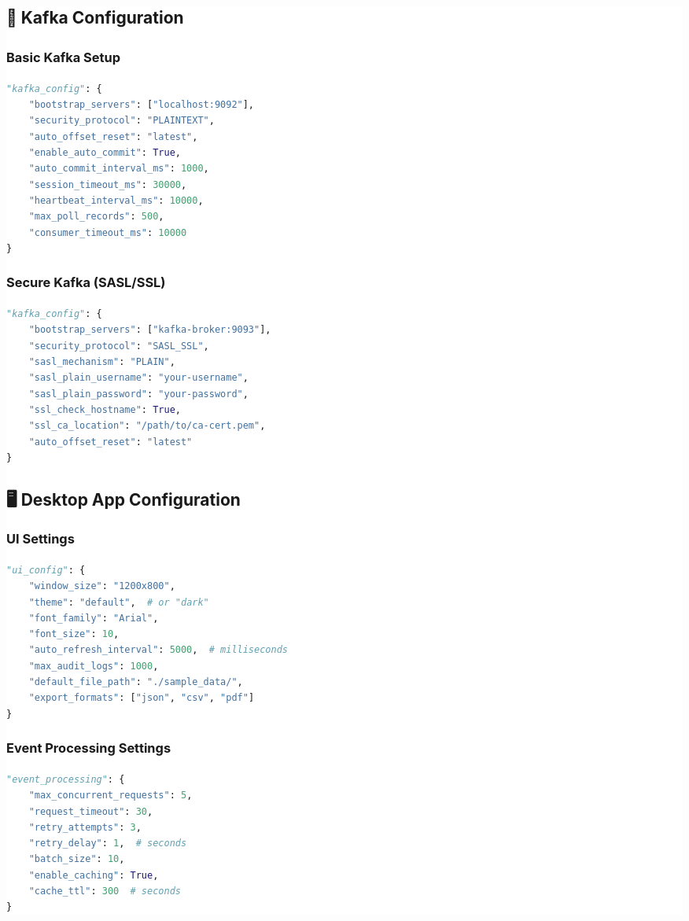 ## 📡 Kafka Configuration

### Basic Kafka Setup
```python
"kafka_config": {
    "bootstrap_servers": ["localhost:9092"],
    "security_protocol": "PLAINTEXT",
    "auto_offset_reset": "latest",
    "enable_auto_commit": True,
    "auto_commit_interval_ms": 1000,
    "session_timeout_ms": 30000,
    "heartbeat_interval_ms": 10000,
    "max_poll_records": 500,
    "consumer_timeout_ms": 10000
}
```

### Secure Kafka (SASL/SSL)
```python
"kafka_config": {
    "bootstrap_servers": ["kafka-broker:9093"],
    "security_protocol": "SASL_SSL",
    "sasl_mechanism": "PLAIN",
    "sasl_plain_username": "your-username",
    "sasl_plain_password": "your-password",
    "ssl_check_hostname": True,
    "ssl_ca_location": "/path/to/ca-cert.pem",
    "auto_offset_reset": "latest"
}
```

## 🖥️ Desktop App Configuration

### UI Settings
```python
"ui_config": {
    "window_size": "1200x800",
    "theme": "default",  # or "dark"
    "font_family": "Arial",
    "font_size": 10,
    "auto_refresh_interval": 5000,  # milliseconds
    "max_audit_logs": 1000,
    "default_file_path": "./sample_data/",
    "export_formats": ["json", "csv", "pdf"]
}
```

### Event Processing Settings
```python
"event_processing": {
    "max_concurrent_requests": 5,
    "request_timeout": 30,
    "retry_attempts": 3,
    "retry_delay": 1,  # seconds
    "batch_size": 10,
    "enable_caching": True,
    "cache_ttl": 300  # seconds
}
```
